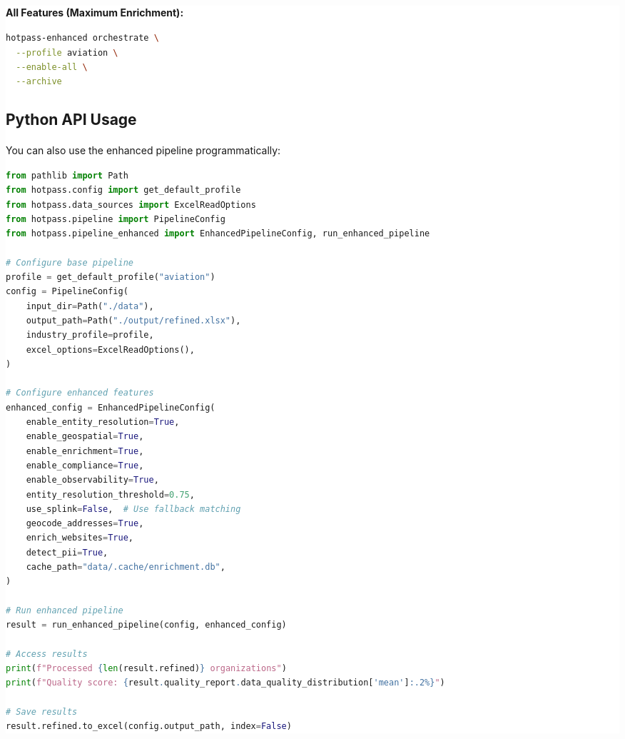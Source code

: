**All Features (Maximum Enrichment):**
```bash
hotpass-enhanced orchestrate \
  --profile aviation \
  --enable-all \
  --archive
```

## Python API Usage

You can also use the enhanced pipeline programmatically:

```python
from pathlib import Path
from hotpass.config import get_default_profile
from hotpass.data_sources import ExcelReadOptions
from hotpass.pipeline import PipelineConfig
from hotpass.pipeline_enhanced import EnhancedPipelineConfig, run_enhanced_pipeline

# Configure base pipeline
profile = get_default_profile("aviation")
config = PipelineConfig(
    input_dir=Path("./data"),
    output_path=Path("./output/refined.xlsx"),
    industry_profile=profile,
    excel_options=ExcelReadOptions(),
)

# Configure enhanced features
enhanced_config = EnhancedPipelineConfig(
    enable_entity_resolution=True,
    enable_geospatial=True,
    enable_enrichment=True,
    enable_compliance=True,
    enable_observability=True,
    entity_resolution_threshold=0.75,
    use_splink=False,  # Use fallback matching
    geocode_addresses=True,
    enrich_websites=True,
    detect_pii=True,
    cache_path="data/.cache/enrichment.db",
)

# Run enhanced pipeline
result = run_enhanced_pipeline(config, enhanced_config)

# Access results
print(f"Processed {len(result.refined)} organizations")
print(f"Quality score: {result.quality_report.data_quality_distribution['mean']:.2%}")

# Save results
result.refined.to_excel(config.output_path, index=False)
```
